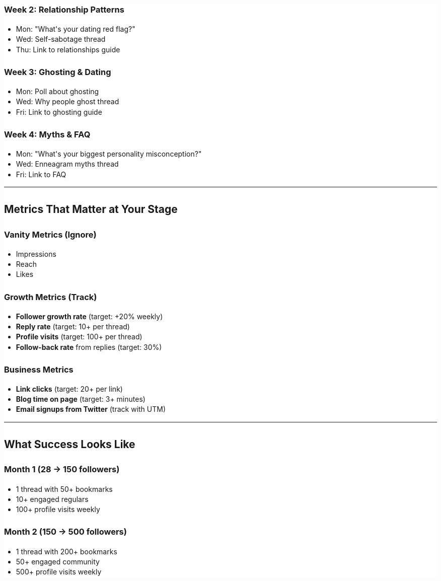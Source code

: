 ### Week 2: Relationship Patterns  
- Mon: "What's your dating red flag?"
- Wed: Self-sabotage thread
- Thu: Link to relationships guide

### Week 3: Ghosting & Dating
- Mon: Poll about ghosting
- Wed: Why people ghost thread
- Fri: Link to ghosting guide

### Week 4: Myths & FAQ
- Mon: "What's your biggest personality misconception?"
- Wed: Enneagram myths thread
- Fri: Link to FAQ

---

## Metrics That Matter at Your Stage

### Vanity Metrics (Ignore)
- Impressions
- Reach
- Likes

### Growth Metrics (Track)
- **Follower growth rate** (target: +20% weekly)
- **Reply rate** (target: 10+ per thread)
- **Profile visits** (target: 100+ per thread)
- **Follow-back rate** from replies (target: 30%)

### Business Metrics
- **Link clicks** (target: 20+ per link)
- **Blog time on page** (target: 3+ minutes)
- **Email signups from Twitter** (track with UTM)

---

## What Success Looks Like

### Month 1 (28 → 150 followers)
- 1 thread with 50+ bookmarks
- 10+ engaged regulars
- 100+ profile visits weekly

### Month 2 (150 → 500 followers)
- 1 thread with 200+ bookmarks
- 50+ engaged community
- 500+ profile visits weekly
